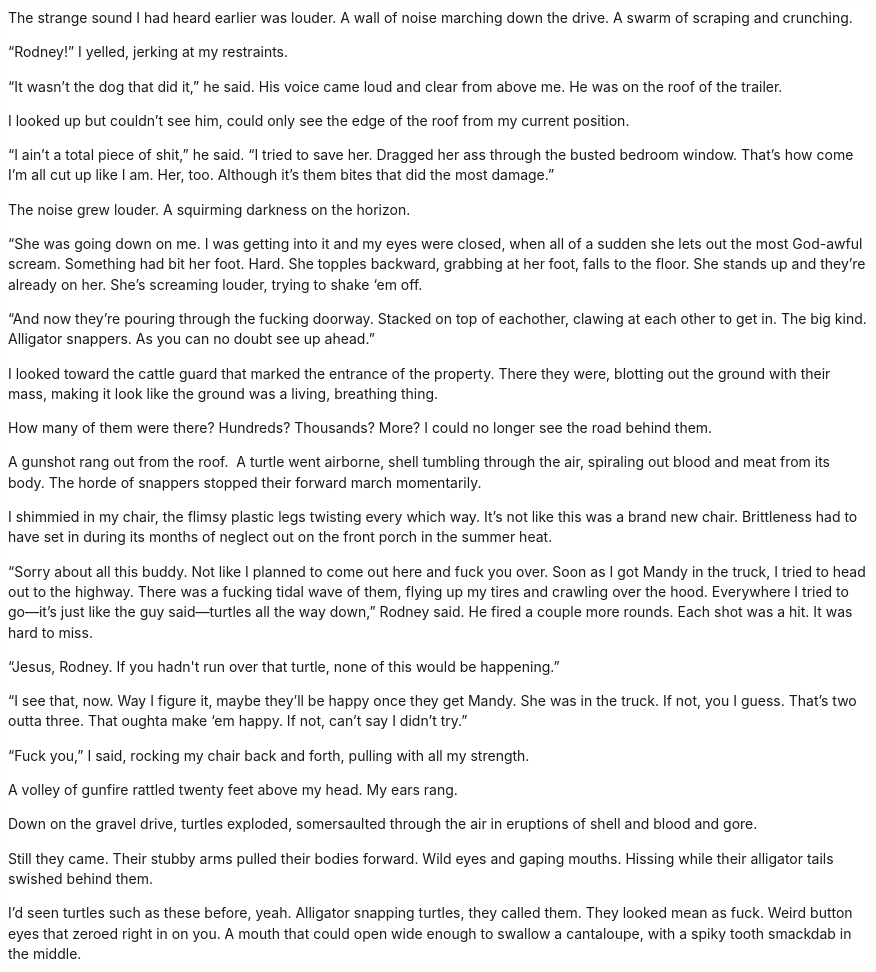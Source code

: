 The strange sound I had heard earlier was louder. A wall of noise marching down the drive. A swarm of scraping and crunching. 

“Rodney!” I yelled, jerking at my restraints. 

“It wasn’t the dog that did it,” he said. His voice came loud and clear from above me. He was on the roof of the trailer. 

I looked up but couldn’t see him, could only see the edge of the roof from my current position.

“I ain’t a total piece of shit,” he said. “I tried to save her. Dragged her ass through the busted bedroom window. That’s how come I’m all cut up like I am. Her, too. Although it’s them bites that did the most damage.”

The noise grew louder. A squirming darkness on the horizon.

“She was going down on me. I was getting into it and my eyes were closed, when all of a sudden she lets out the most God-awful scream. Something had bit her foot. Hard. She topples backward, grabbing at her foot, falls to the floor. She stands up and they’re already on her. She’s screaming louder, trying to shake ‘em off. 

“And now they’re pouring through the fucking doorway. Stacked on top of eachother, clawing at each other to get in. The big kind. Alligator snappers. As you can no doubt see up ahead.”

I looked toward the cattle guard that marked the entrance of the property. There they were, blotting out the ground with their mass, making it look like the ground was a living, breathing thing.

How many of them were there? Hundreds? Thousands? More? I could no longer see the road behind them. 

A gunshot rang out from the roof.  A turtle went airborne, shell tumbling through the air, spiraling out blood and meat from its body. The horde of snappers stopped their forward march momentarily. 

I shimmied in my chair, the flimsy plastic legs twisting every which way. It’s not like this was a brand new chair. Brittleness had to have set in during its months of neglect out on the front porch in the summer heat. 

“Sorry about all this buddy. Not like I planned to come out here and fuck you over. Soon as I got Mandy in the truck, I tried to head out to the highway. There was a fucking tidal wave of them, flying up my tires and crawling over the hood. Everywhere I tried to go—it’s just like the guy said—turtles all the way down,” Rodney said. He fired a couple more rounds. Each shot was a hit. It was hard to miss. 

“Jesus, Rodney. If you hadn't run over that turtle, none of this would be happening.”

“I see that, now. Way I figure it, maybe they’ll be happy once they get Mandy. She was in the truck. If not, you I guess. That’s two outta three. That oughta make ‘em happy. If not, can’t say I didn’t try.”

“Fuck you,” I said, rocking my chair back and forth, pulling with all my strength.

A volley of gunfire rattled twenty feet above my head. My ears rang. 

Down on the gravel drive, turtles exploded, somersaulted through the air in eruptions of shell and blood and gore.

Still they came. Their stubby arms pulled their bodies forward. Wild eyes and gaping mouths. Hissing while their alligator tails swished behind them. 

I’d seen turtles such as these before, yeah. Alligator snapping turtles, they called them. They looked mean as fuck. Weird button eyes that zeroed right in on you. A mouth that could open wide enough to swallow a cantaloupe, with a spiky tooth smackdab in the middle. 
